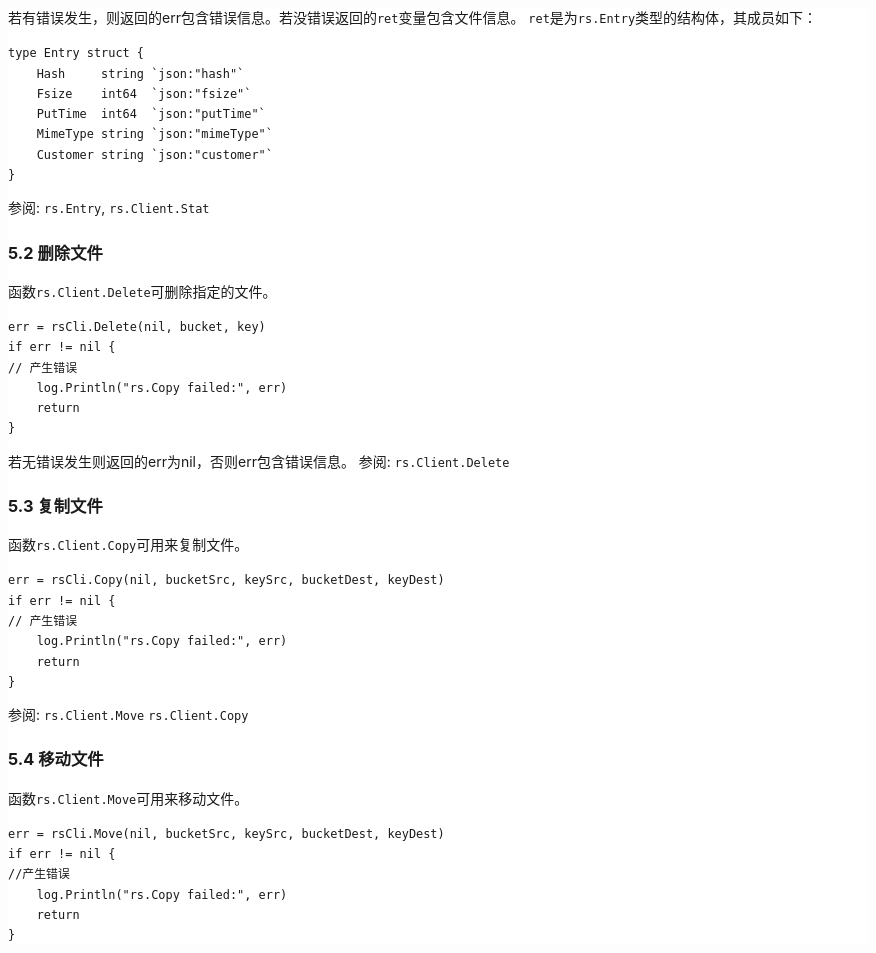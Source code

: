 若有错误发生，则返回的err包含错误信息。若没错误返回的`ret`变量包含文件信息。
`ret`是为`rs.Entry`类型的结构体，其成员如下：

```{go}
type Entry struct {
	Hash     string `json:"hash"`
	Fsize    int64  `json:"fsize"`
	PutTime  int64  `json:"putTime"`
	MimeType string `json:"mimeType"`
	Customer string `json:"customer"`
}
```

参阅: `rs.Entry`, `rs.Client.Stat`


<a name="rs-delete"></a>
### 5.2 删除文件
函数`rs.Client.Delete`可删除指定的文件。

```{go}
err = rsCli.Delete(nil, bucket, key)
if err != nil {
// 产生错误
	log.Println("rs.Copy failed:", err)
	return
}
```

若无错误发生则返回的err为nil，否则err包含错误信息。
参阅: `rs.Client.Delete`

<a name="rs-copy"></a>
### 5.3 复制文件
函数`rs.Client.Copy`可用来复制文件。

```{go}
err = rsCli.Copy(nil, bucketSrc, keySrc, bucketDest, keyDest)
if err != nil {
// 产生错误
	log.Println("rs.Copy failed:", err)
	return
}
```

参阅: `rs.Client.Move` `rs.Client.Copy`

<a name="rs-move"></a>
### 5.4 移动文件
函数`rs.Client.Move`可用来移动文件。

```{go}
err = rsCli.Move(nil, bucketSrc, keySrc, bucketDest, keyDest)
if err != nil {
//产生错误
	log.Println("rs.Copy failed:", err)
	return
}
```
